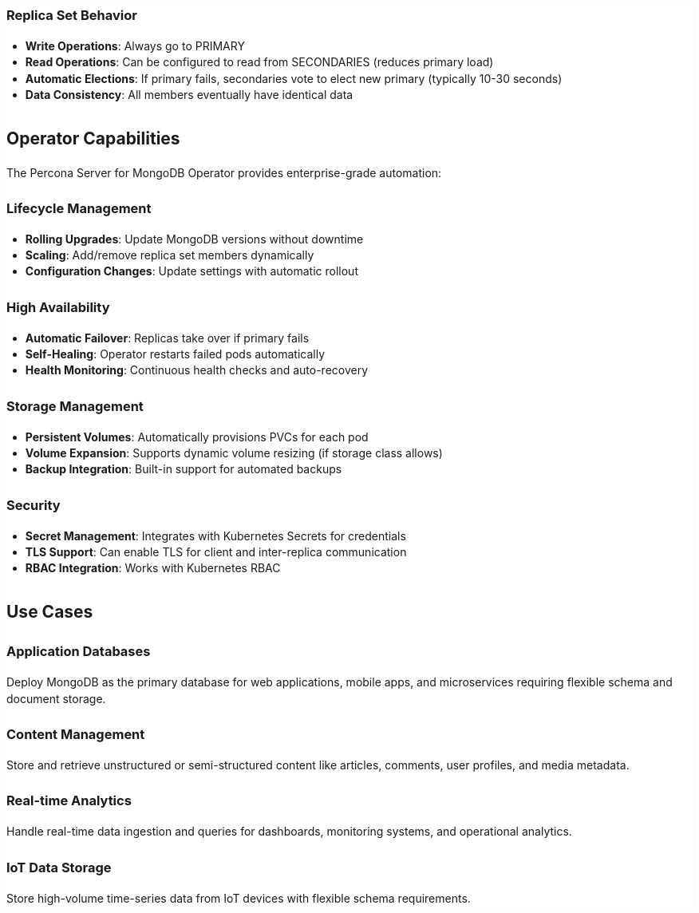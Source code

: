 ### Replica Set Behavior

- **Write Operations**: Always go to PRIMARY
- **Read Operations**: Can be configured to read from SECONDARIES (reduces primary load)
- **Automatic Elections**: If primary fails, secondaries vote to elect new primary (typically 10-30 seconds)
- **Data Consistency**: All members eventually have identical data

## Operator Capabilities

The Percona Server for MongoDB Operator provides enterprise-grade automation:

### Lifecycle Management
- **Rolling Upgrades**: Update MongoDB versions without downtime
- **Scaling**: Add/remove replica set members dynamically
- **Configuration Changes**: Update settings with automatic rollout

### High Availability
- **Automatic Failover**: Replicas take over if primary fails
- **Self-Healing**: Operator restarts failed pods automatically
- **Health Monitoring**: Continuous health checks and auto-recovery

### Storage Management
- **Persistent Volumes**: Automatically provisions PVCs for each pod
- **Volume Expansion**: Supports dynamic volume resizing (if storage class allows)
- **Backup Integration**: Built-in support for automated backups

### Security
- **Secret Management**: Integrates with Kubernetes Secrets for credentials
- **TLS Support**: Can enable TLS for client and inter-replica communication
- **RBAC Integration**: Works with Kubernetes RBAC

## Use Cases

### Application Databases
Deploy MongoDB as the primary database for web applications, mobile apps, and microservices requiring flexible schema and document storage.

### Content Management
Store and retrieve unstructured or semi-structured content like articles, comments, user profiles, and media metadata.

### Real-time Analytics
Handle real-time data ingestion and queries for dashboards, monitoring systems, and operational analytics.

### IoT Data Storage
Store high-volume time-series data from IoT devices with flexible schema requirements.
